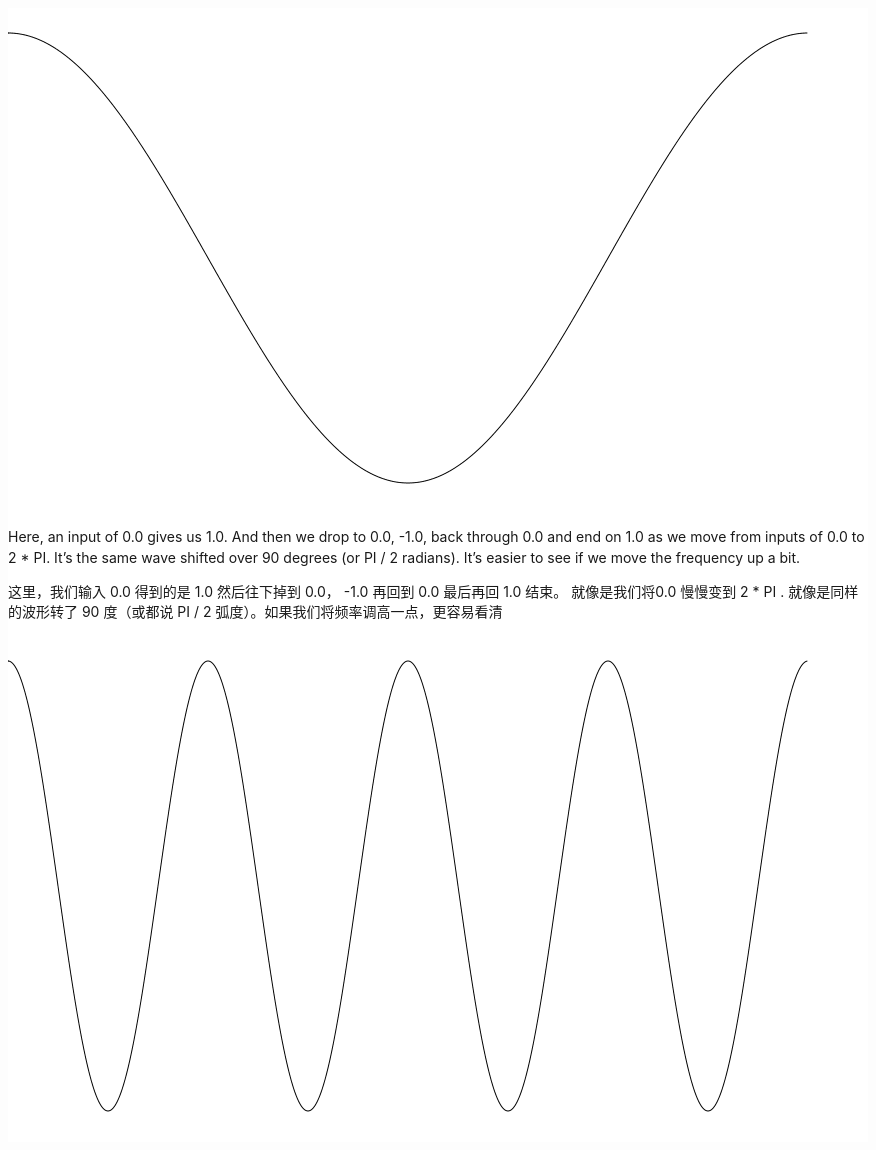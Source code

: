 ![image](images/ch02/out-10.png)

Here, an input of 0.0 gives us 1.0. And then we drop to 0.0, -1.0, back through 0.0 and end on 1.0 as we move from inputs of 0.0 to 2 * PI. It’s the same wave shifted over 90 degrees (or PI / 2 radians). It’s easier to see if we move the frequency up a bit.

这里，我们输入 0.0 得到的是 1.0 然后往下掉到 0.0， -1.0 再回到 0.0 最后再回 1.0 结束。 就像是我们将0.0 慢慢变到 2 * PI .  就像是同样的波形转了 90 度（或都说 PI / 2 弧度）。如果我们将频率调高一点，更容易看清

![image](images/ch02/out-11.png)
